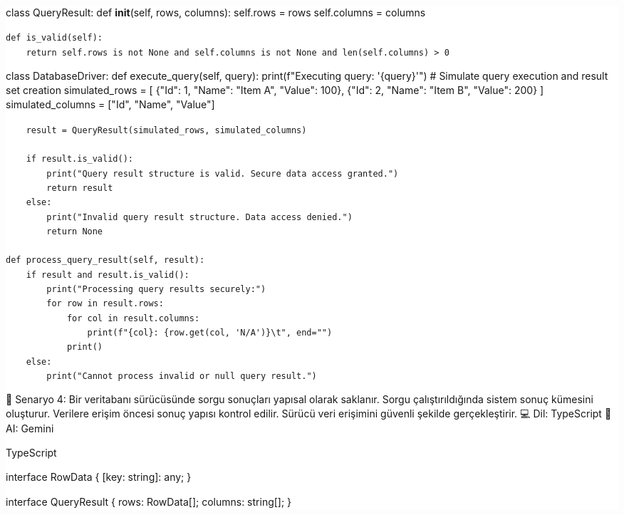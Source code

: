 class QueryResult:
    def __init__(self, rows, columns):
        self.rows = rows
        self.columns = columns

    def is_valid(self):
        return self.rows is not None and self.columns is not None and len(self.columns) > 0

class DatabaseDriver:
    def execute_query(self, query):
        print(f"Executing query: '{query}'")
        # Simulate query execution and result set creation
        simulated_rows = [
            {"Id": 1, "Name": "Item A", "Value": 100},
            {"Id": 2, "Name": "Item B", "Value": 200}
        ]
        simulated_columns = ["Id", "Name", "Value"]

        result = QueryResult(simulated_rows, simulated_columns)

        if result.is_valid():
            print("Query result structure is valid. Secure data access granted.")
            return result
        else:
            print("Invalid query result structure. Data access denied.")
            return None

    def process_query_result(self, result):
        if result and result.is_valid():
            print("Processing query results securely:")
            for row in result.rows:
                for col in result.columns:
                    print(f"{col}: {row.get(col, 'N/A')}\t", end="")
                print()
        else:
            print("Cannot process invalid or null query result.")

🧪 Senaryo 4: Bir veritabanı sürücüsünde sorgu sonuçları yapısal olarak saklanır. Sorgu çalıştırıldığında sistem sonuç kümesini oluşturur. Verilere erişim öncesi sonuç yapısı kontrol edilir. Sürücü veri erişimini güvenli şekilde gerçekleştirir.
💻 Dil: TypeScript
🤖 AI: Gemini

TypeScript

interface RowData {
    [key: string]: any;
}

interface QueryResult {
    rows: RowData[];
    columns: string[];
}
